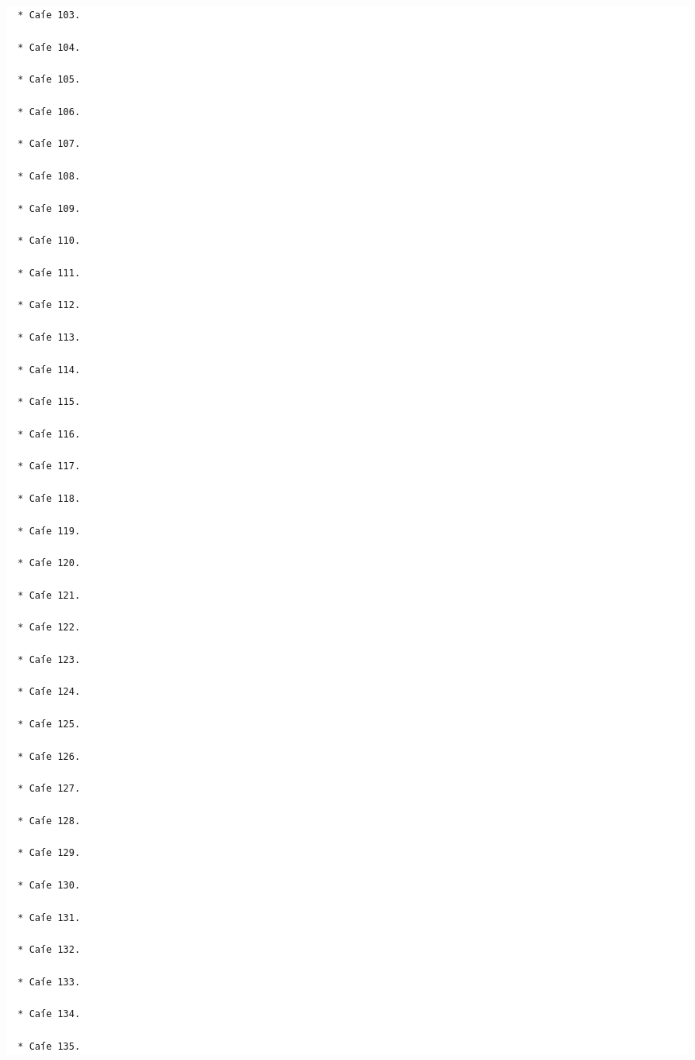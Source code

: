       * Caſe 103.

      * Caſe 104.

      * Caſe 105.

      * Caſe 106.

      * Caſe 107.

      * Caſe 108.

      * Caſe 109.

      * Caſe 110.

      * Caſe 111.

      * Caſe 112.

      * Caſe 113.

      * Caſe 114.

      * Caſe 115.

      * Caſe 116.

      * Caſe 117.

      * Caſe 118.

      * Caſe 119.

      * Caſe 120.

      * Caſe 121.

      * Caſe 122.

      * Caſe 123.

      * Caſe 124.

      * Caſe 125.

      * Caſe 126.

      * Caſe 127.

      * Caſe 128.

      * Caſe 129.

      * Caſe 130.

      * Caſe 131.

      * Caſe 132.

      * Caſe 133.

      * Caſe 134.

      * Caſe 135.
